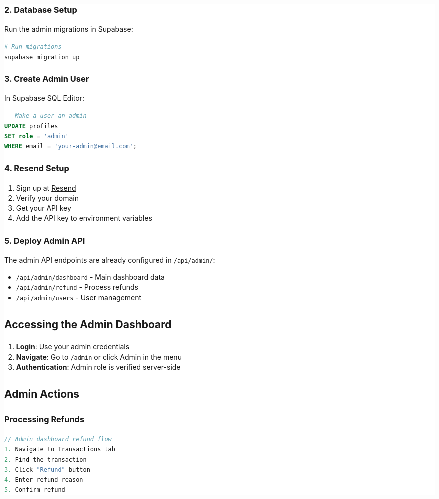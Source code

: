 ### 2. Database Setup

Run the admin migrations in Supabase:

```bash
# Run migrations
supabase migration up
```

### 3. Create Admin User

In Supabase SQL Editor:

```sql
-- Make a user an admin
UPDATE profiles 
SET role = 'admin' 
WHERE email = 'your-admin@email.com';
```

### 4. Resend Setup

1. Sign up at [Resend](https://resend.com)
2. Verify your domain
3. Get your API key
4. Add the API key to environment variables

### 5. Deploy Admin API

The admin API endpoints are already configured in `/api/admin/`:
- `/api/admin/dashboard` - Main dashboard data
- `/api/admin/refund` - Process refunds
- `/api/admin/users` - User management

## Accessing the Admin Dashboard

1. **Login**: Use your admin credentials
2. **Navigate**: Go to `/admin` or click Admin in the menu
3. **Authentication**: Admin role is verified server-side

## Admin Actions

### Processing Refunds

```javascript
// Admin dashboard refund flow
1. Navigate to Transactions tab
2. Find the transaction
3. Click "Refund" button
4. Enter refund reason
5. Confirm refund
```
